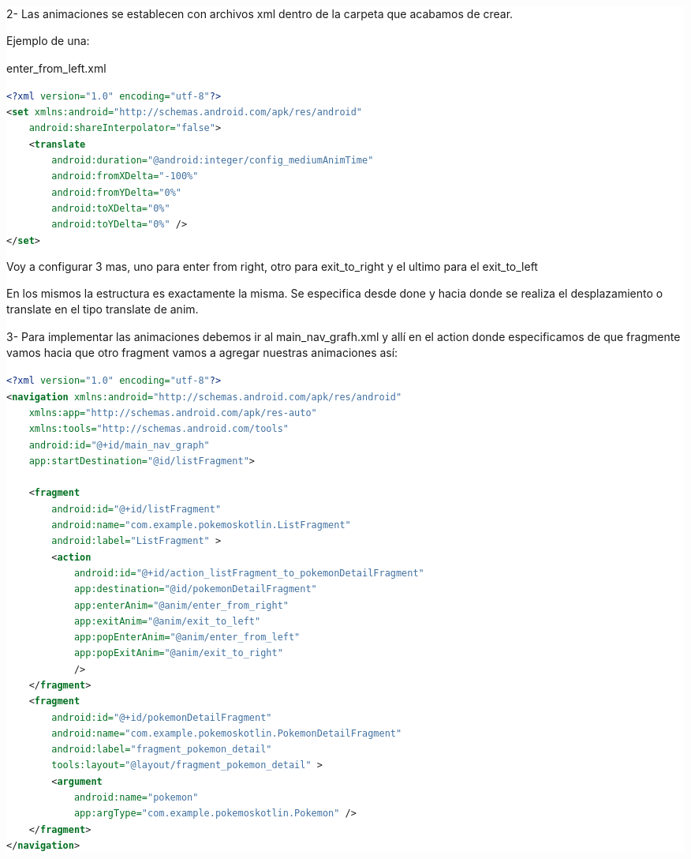 2- Las animaciones se establecen con archivos xml dentro de la carpeta que acabamos de crear.  

Ejemplo de una: 

enter_from_left.xml

```xml
<?xml version="1.0" encoding="utf-8"?>
<set xmlns:android="http://schemas.android.com/apk/res/android"
    android:shareInterpolator="false">
    <translate
        android:duration="@android:integer/config_mediumAnimTime"
        android:fromXDelta="-100%"
        android:fromYDelta="0%"
        android:toXDelta="0%"
        android:toYDelta="0%" />
</set>
```

Voy a configurar 3 mas, uno para enter from right, otro para exit_to_right y el ultimo para el exit_to_left

En los mismos la estructura es exactamente la misma. Se especifica desde done y hacia donde se realiza el desplazamiento o translate en el tipo translate de anim.

3- Para implementar las animaciones debemos ir al main_nav_grafh.xml y allí en el action donde especificamos de que fragmente vamos hacia que otro fragment vamos a agregar nuestras animaciones así:

```xml
<?xml version="1.0" encoding="utf-8"?>
<navigation xmlns:android="http://schemas.android.com/apk/res/android"
    xmlns:app="http://schemas.android.com/apk/res-auto"
    xmlns:tools="http://schemas.android.com/tools"
    android:id="@+id/main_nav_graph"
    app:startDestination="@id/listFragment">

    <fragment
        android:id="@+id/listFragment"
        android:name="com.example.pokemoskotlin.ListFragment"
        android:label="ListFragment" >
        <action
            android:id="@+id/action_listFragment_to_pokemonDetailFragment"
            app:destination="@id/pokemonDetailFragment"
            app:enterAnim="@anim/enter_from_right"
            app:exitAnim="@anim/exit_to_left"
            app:popEnterAnim="@anim/enter_from_left"
            app:popExitAnim="@anim/exit_to_right"
            />
    </fragment>
    <fragment
        android:id="@+id/pokemonDetailFragment"
        android:name="com.example.pokemoskotlin.PokemonDetailFragment"
        android:label="fragment_pokemon_detail"
        tools:layout="@layout/fragment_pokemon_detail" >
        <argument
            android:name="pokemon"
            app:argType="com.example.pokemoskotlin.Pokemon" />
    </fragment>
</navigation>
```
